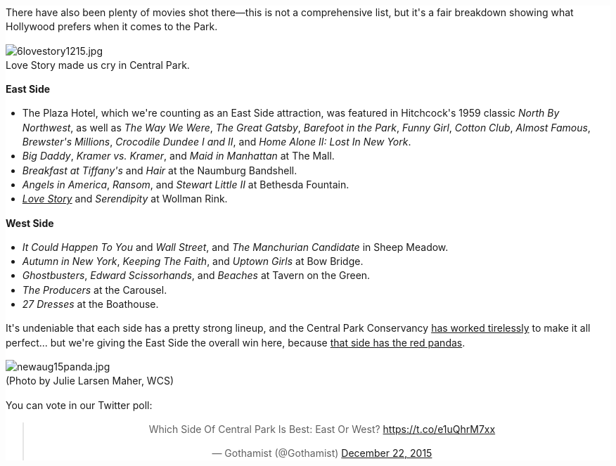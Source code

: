 <p>There have also been plenty of movies shot there&#x2014;this is not a comprehensive list, but it&apos;s a fair breakdown showing what Hollywood prefers when it comes to the Park.</p>

<p><span class="mt-enclosure mt-enclosure-image" style="display: inline;"> <img alt="6lovestory1215.jpg" src="https://web.archive.org/web/20170222133603im_/http://gothamist.com/attachments/arts_jen/6lovestory1215.jpg" width="640" height="359" class="image-none"> </span><br>
<span class="photo_caption">Love Story made us cry in Central Park.</span></p>

<p><strong>East Side</strong></p><ul><li>The Plaza Hotel, which we&apos;re counting as an East Side attraction, was featured in Hitchcock&apos;s 1959 classic <em>North By Northwest</em>, as well as <em>The Way We Were</em>, <em>The Great Gatsby</em>, <em>Barefoot in the Park</em>, <em>Funny Girl</em>, <em>Cotton Club</em>, <em>Almost Famous</em>, <em>Brewster&apos;s Millions</em>, <em>Crocodile Dundee I and II</em>, and <em>Home Alone II: Lost In New York</em>.<br>
</li><li><em>Big Daddy</em>, <em>Kramer vs. Kramer</em>, and <em>Maid in Manhattan</em> at The Mall.<br>
</li><li><em>Breakfast at Tiffany&apos;s</em> and <em>Hair</em> at the Naumburg Bandshell.<br>
</li><li><em>Angels in America</em>, <em>Ransom</em>, and <em>Stewart Little II</em> at Bethesda Fountain.<br>
</li><li><a href="https://web.archive.org/web/20170222133603/http://gothamist.com/2011/11/14/nyc_as_seen_on_tv_love_story.php"><em>Love Story</em></a> and <em>Serendipity</em> at Wollman Rink.</li></ul><p></p>

<p><strong>West Side</strong></p><ul><li><em> It Could Happen To You</em> and <em>Wall Street</em>, and <em>The Manchurian Candidate</em> in Sheep Meadow.<br>
</li><li><em>Autumn in New York</em>, <em>Keeping The Faith</em>, and <em>Uptown Girls</em> at Bow Bridge.<br>
</li><li><em>Ghostbusters</em>, <em>Edward Scissorhands</em>, and <em>Beaches</em> at Tavern on the Green.<br>
</li><li><em>The Producers</em> at the Carousel.<br>
</li><li><em>27 Dresses</em> at the Boathouse.</li></ul><p></p>

<p>It&apos;s undeniable that each side has a pretty strong lineup, and the Central Park Conservancy <a href="https://web.archive.org/web/20170222133603/http://gothamist.com/2015/01/06/central_park_1980s_photos.php">has worked tirelessly</a> to make it all perfect... but we&apos;re giving the East Side the overall win here, because <a href="https://web.archive.org/web/20170222133603/http://gothamist.com/2011/08/15/cute_alert_central_park_zoo_welcome.php">that side has the red pandas</a>.</p>

<p><span class="mt-enclosure mt-enclosure-image" style="display: inline;"> <img alt="newaug15panda.jpg" src="https://web.archive.org/web/20170222133603im_/http://gothamist.com/attachments/arts_jen/newaug15panda.jpg" width="640" height="426" class="image-none"> </span><br>
<span class="photo_caption">(Photo by Julie Larsen Maher, WCS)</span></p>

<p>You can vote in our Twitter poll: </p>

<center><blockquote class="twitter-tweet" lang="en"><p lang="en" dir="ltr">Which Side Of Central Park Is Best: East Or West? <a href="https://web.archive.org/web/20170222133603/https://t.co/e1uQhrM7xx">https://t.co/e1uQhrM7xx</a></p>&#x2014; Gothamist (@Gothamist) <a href="https://web.archive.org/web/20170222133603/https://twitter.com/Gothamist/status/679374016545714176">December 22, 2015</a></blockquote>
<script async src="//web.archive.org/web/20170222133603js_/http://platform.twitter.com/widgets.js" charset="utf-8"></script></center>					
										
									
				